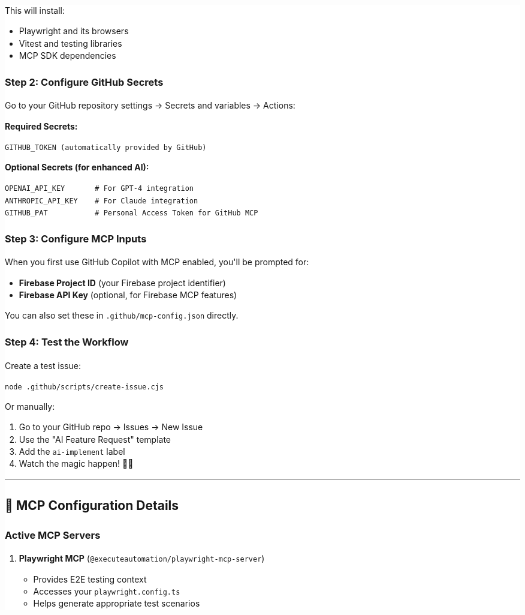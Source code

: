 This will install:

- Playwright and its browsers
- Vitest and testing libraries
- MCP SDK dependencies

### Step 2: Configure GitHub Secrets

Go to your GitHub repository settings → Secrets and variables → Actions:

**Required Secrets:**

```
GITHUB_TOKEN (automatically provided by GitHub)
```

**Optional Secrets (for enhanced AI):**

```
OPENAI_API_KEY       # For GPT-4 integration
ANTHROPIC_API_KEY    # For Claude integration
GITHUB_PAT           # Personal Access Token for GitHub MCP
```

### Step 3: Configure MCP Inputs

When you first use GitHub Copilot with MCP enabled, you'll be prompted for:

- **Firebase Project ID** (your Firebase project identifier)
- **Firebase API Key** (optional, for Firebase MCP features)

You can also set these in `.github/mcp-config.json` directly.

### Step 4: Test the Workflow

Create a test issue:

```bash
node .github/scripts/create-issue.cjs
```

Or manually:

1. Go to your GitHub repo → Issues → New Issue
2. Use the "AI Feature Request" template
3. Add the `ai-implement` label
4. Watch the magic happen! 🎩✨

---

## 🔧 MCP Configuration Details

### Active MCP Servers

1. **Playwright MCP** (`@executeautomation/playwright-mcp-server`)

   - Provides E2E testing context
   - Accesses your `playwright.config.ts`
   - Helps generate appropriate test scenarios
